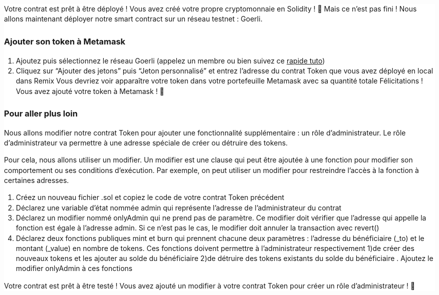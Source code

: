 Votre contrat est prêt à être déployé ! 
Vous avez créé votre propre cryptomonnaie en Solidity ! 🎉
Mais ce n’est pas fini ! Nous allons maintenant déployer notre smart contract sur un réseau testnet : Goerli.

### Ajouter son token à Metamask
1. Ajoutez puis sélectionnez le réseau Goerli (appelez un membre ou bien suivez ce [rapide tuto](https://blog.cryptostars.is/goerli-g%C3%B6rli-testnet-network-to-metamask-and-receiving-test-ethereum-in-less-than-2-min-de13e6fe5677))
2. Cliquez sur “Ajouter des jetons” puis “Jeton personnalisé” et entrez l’adresse du contrat Token que vous avez déployé en local dans Remix
Vous devriez voir apparaître votre token dans votre portefeuille Metamask avec sa quantité totale
Félicitations ! Vous avez ajouté votre token à Metamask ! 🙌

### Pour aller plus loin

Nous allons modifier notre contrat Token pour ajouter une fonctionnalité supplémentaire : un rôle d’administrateur. Le rôle d’administrateur va permettre à une adresse spéciale de créer ou détruire des tokens.

Pour cela, nous allons utiliser un modifier. Un modifier est une clause qui peut être ajoutée à une fonction pour modifier son comportement ou ses conditions d’exécution. Par exemple, on peut utiliser un modifier pour restreindre l’accès à la fonction à certaines adresses.

1. Créez un nouveau fichier .sol et copiez le code de votre contrat Token précédent
2. Déclarez une variable d’état nommée admin qui représente l’adresse de l’administrateur du contrat
3. Déclarez un modifier nommé onlyAdmin qui ne prend pas de paramètre. Ce modifier doit vérifier que l’adresse qui appelle la fonction est égale à l’adresse admin. Si ce n’est pas le cas, le modifier doit annuler la transaction avec revert()
4. Déclarez deux fonctions publiques mint et burn qui prennent chacune deux paramètres : l’adresse du bénéficiaire (_to) et le montant (_value) en nombre de tokens. Ces fonctions doivent permettre à l’administrateur respectivement 1)de créer des nouveaux tokens et les ajouter au solde du bénéficiaire 2)de détruire des tokens existants du solde du bénéficiaire . Ajoutez le modifier onlyAdmin à ces fonctions

Votre contrat est prêt à être testé ! Vous avez ajouté un modifier à votre contrat Token pour créer un rôle d’administrateur ! 🎉
